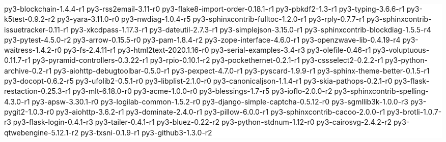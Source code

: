 py3-blockchain-1.4.4-r1
py3-rss2email-3.11-r0
py3-flake8-import-order-0.18.1-r1
py3-pbkdf2-1.3-r1
py3-typing-3.6.6-r1
py3-k5test-0.9.2-r2
py3-yara-3.11.0-r0
py3-nwdiag-1.0.4-r5
py3-sphinxcontrib-fulltoc-1.2.0-r1
py3-rply-0.7.7-r1
py3-sphinxcontrib-issuetracker-0.11-r1
py3-xkcdpass-1.17.3-r1
py3-dateutil-2.7.3-r1
py3-simplejson-3.15.0-r1
py3-sphinxcontrib-blockdiag-1.5.5-r4
py3-pytest-4.5.0-r2
py3-arrow-0.15.5-r0
py3-pam-1.8.4-r2
py3-zope-interface-4.6.0-r1
py3-openzwave-lib-0.4.19-r4
py3-waitress-1.4.2-r0
py3-fs-2.4.11-r1
py3-html2text-2020.1.16-r0
py3-serial-examples-3.4-r3
py3-olefile-0.46-r1
py3-voluptuous-0.11.7-r1
py3-pyramid-controllers-0.3.22-r1
py3-rpio-0.10.1-r2
py3-pockethernet-0.2.1-r1
py3-cssselect2-0.2.2-r1
py3-python-archive-0.2-r1
py3-aiohttp-debugtoolbar-0.5.0-r1
py3-pexpect-4.7.0-r1
py3-pyscard-1.9.9-r1
py3-sphinx-theme-better-0.1.5-r1
py3-docopt-0.6.2-r5
py3-ufolib2-0.5.1-r0
py3-libplist-2.1.0-r0
py3-canonicaljson-1.1.4-r1
py3-skia-pathops-0.2.1-r0
py3-flask-restaction-0.25.3-r1
py3-mlt-6.18.0-r0
py3-acme-1.0.0-r0
py3-blessings-1.7-r5
py3-ioflo-2.0.0-r2
py3-sphinxcontrib-spelling-4.3.0-r1
py3-apsw-3.30.1-r0
py3-logilab-common-1.5.2-r0
py3-django-simple-captcha-0.5.12-r0
py3-sgmllib3k-1.0.0-r3
py3-pygit2-1.0.3-r0
py3-aiohttp-3.6.2-r1
py3-dominate-2.4.0-r1
py3-pillow-6.0.0-r1
py3-sphinxcontrib-cacoo-2.0.0-r1
py3-brotli-1.0.7-r3
py3-flask-login-0.4.1-r3
py3-tailer-0.4.1-r1
py3-bluez-0.22-r2
py3-python-stdnum-1.12-r0
py3-cairosvg-2.4.2-r2
py3-qtwebengine-5.12.1-r2
py3-txsni-0.1.9-r1
py3-github3-1.3.0-r2
